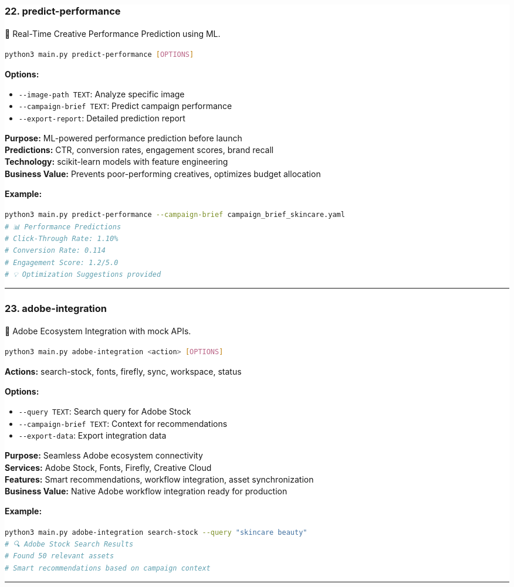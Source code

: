 ### **22. predict-performance**
🔮 Real-Time Creative Performance Prediction using ML.

```bash
python3 main.py predict-performance [OPTIONS]
```

**Options:**
- `--image-path TEXT`: Analyze specific image
- `--campaign-brief TEXT`: Predict campaign performance
- `--export-report`: Detailed prediction report

**Purpose:** ML-powered performance prediction before launch  
**Predictions:** CTR, conversion rates, engagement scores, brand recall  
**Technology:** scikit-learn models with feature engineering  
**Business Value:** Prevents poor-performing creatives, optimizes budget allocation

**Example:**
```bash
python3 main.py predict-performance --campaign-brief campaign_brief_skincare.yaml
# 📊 Performance Predictions
# Click-Through Rate: 1.10%
# Conversion Rate: 0.114
# Engagement Score: 1.2/5.0
# 💡 Optimization Suggestions provided
```

---

### **23. adobe-integration**
🎨 Adobe Ecosystem Integration with mock APIs.

```bash
python3 main.py adobe-integration <action> [OPTIONS]
```

**Actions:** search-stock, fonts, firefly, sync, workspace, status  

**Options:**
- `--query TEXT`: Search query for Adobe Stock
- `--campaign-brief TEXT`: Context for recommendations
- `--export-data`: Export integration data

**Purpose:** Seamless Adobe ecosystem connectivity  
**Services:** Adobe Stock, Fonts, Firefly, Creative Cloud  
**Features:** Smart recommendations, workflow integration, asset synchronization  
**Business Value:** Native Adobe workflow integration ready for production

**Example:**
```bash
python3 main.py adobe-integration search-stock --query "skincare beauty"
# 🔍 Adobe Stock Search Results
# Found 50 relevant assets
# Smart recommendations based on campaign context
```

---
